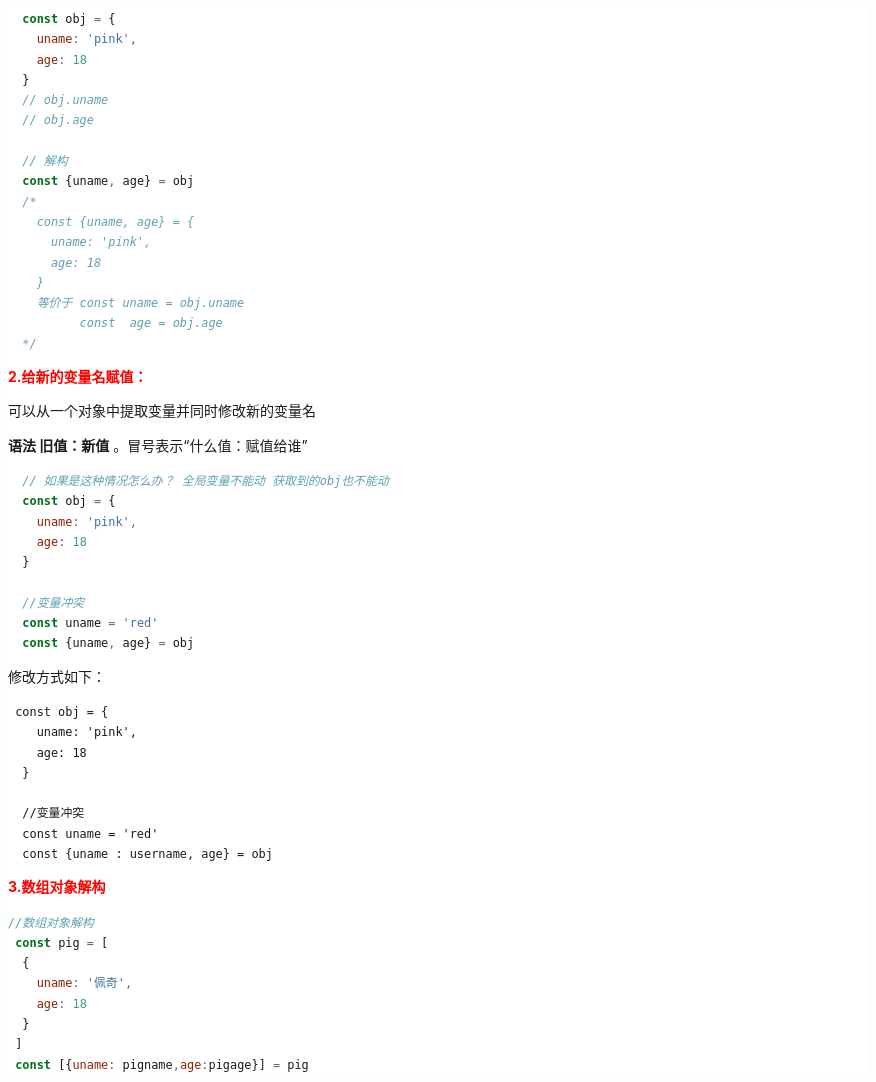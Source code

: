 ```javascript
  const obj = {
    uname: 'pink',
    age: 18
  }
  // obj.uname
  // obj.age

  // 解构
  const {uname, age} = obj
  /*
    const {uname, age} = {
      uname: 'pink',
      age: 18
    }
    等价于 const uname = obj.uname
          const  age = obj.age
  */
```



<font color="red">**2.给新的变量名赋值：**</font>

可以从一个对象中提取变量并同时修改新的变量名

**语法 旧值：新值** 。冒号表示“什么值：赋值给谁”

```javascript
  // 如果是这种情况怎么办？ 全局变量不能动 获取到的obj也不能动
  const obj = {
    uname: 'pink',
    age: 18
  }
  
  //变量冲突
  const uname = 'red' 
  const {uname, age} = obj
```

修改方式如下：

```
 const obj = {
    uname: 'pink',
    age: 18
  }
  
  //变量冲突
  const uname = 'red' 
  const {uname : username, age} = obj
```



<font color="red">**3.数组对象解构**</font>

```javascript
//数组对象解构
 const pig = [
  {
    uname: '佩奇',
    age: 18
  }
 ]
 const [{uname: pigname,age:pigage}] = pig
```
